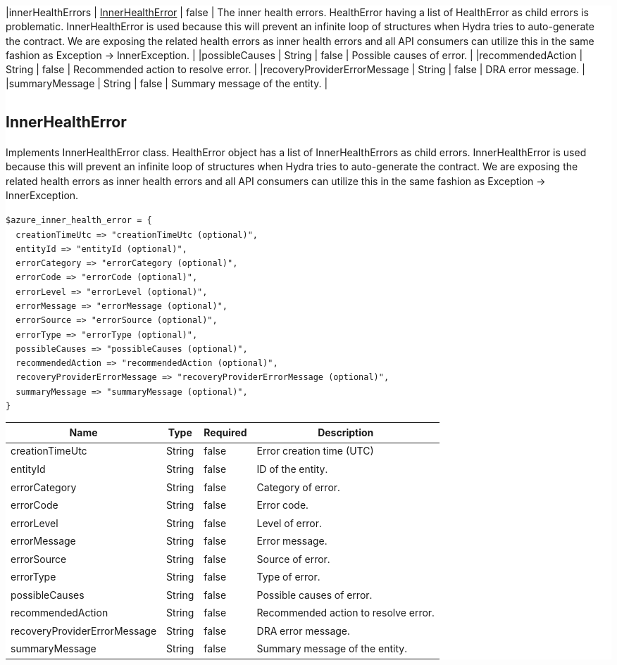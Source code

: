 |innerHealthErrors | [InnerHealthError](#innerhealtherror) | false | The inner health errors. HealthError having a list of HealthError as child errors is problematic. InnerHealthError is used because this will prevent an infinite loop of structures when Hydra tries to auto-generate the contract. We are exposing the related health errors as inner health errors and all API consumers can utilize this in the same fashion as Exception -&gt; InnerException. |
|possibleCauses | String | false | Possible causes of error. |
|recommendedAction | String | false | Recommended action to resolve error. |
|recoveryProviderErrorMessage | String | false | DRA error message. |
|summaryMessage | String | false | Summary message of the entity. |
        
## InnerHealthError

Implements InnerHealthError class. HealthError object has a list of InnerHealthErrors as child errors. InnerHealthError is used because this will prevent an infinite loop of structures when Hydra tries to auto-generate the contract. We are exposing the related health errors as inner health errors and all API consumers can utilize this in the same fashion as Exception -&gt; InnerException.

```puppet
$azure_inner_health_error = {
  creationTimeUtc => "creationTimeUtc (optional)",
  entityId => "entityId (optional)",
  errorCategory => "errorCategory (optional)",
  errorCode => "errorCode (optional)",
  errorLevel => "errorLevel (optional)",
  errorMessage => "errorMessage (optional)",
  errorSource => "errorSource (optional)",
  errorType => "errorType (optional)",
  possibleCauses => "possibleCauses (optional)",
  recommendedAction => "recommendedAction (optional)",
  recoveryProviderErrorMessage => "recoveryProviderErrorMessage (optional)",
  summaryMessage => "summaryMessage (optional)",
}
```

| Name        | Type           | Required       | Description       |
| ------------- | ------------- | ------------- | ------------- |
|creationTimeUtc | String | false | Error creation time (UTC) |
|entityId | String | false | ID of the entity. |
|errorCategory | String | false | Category of error. |
|errorCode | String | false | Error code. |
|errorLevel | String | false | Level of error. |
|errorMessage | String | false | Error message. |
|errorSource | String | false | Source of error. |
|errorType | String | false | Type of error. |
|possibleCauses | String | false | Possible causes of error. |
|recommendedAction | String | false | Recommended action to resolve error. |
|recoveryProviderErrorMessage | String | false | DRA error message. |
|summaryMessage | String | false | Summary message of the entity. |
        
